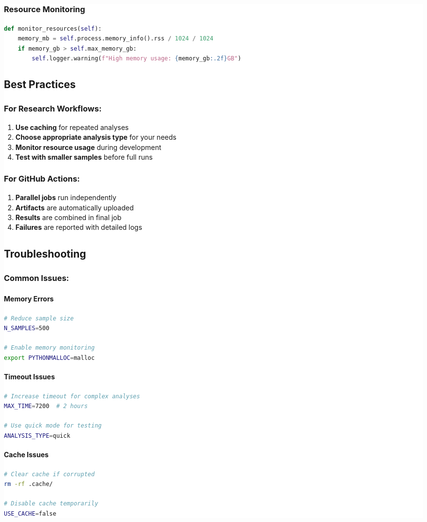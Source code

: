 ### Resource Monitoring
```python
def monitor_resources(self):
    memory_mb = self.process.memory_info().rss / 1024 / 1024
    if memory_gb > self.max_memory_gb:
        self.logger.warning(f"High memory usage: {memory_gb:.2f}GB")
```

## Best Practices

### For Research Workflows:
1. **Use caching** for repeated analyses
2. **Choose appropriate analysis type** for your needs
3. **Monitor resource usage** during development
4. **Test with smaller samples** before full runs

### For GitHub Actions:
1. **Parallel jobs** run independently
2. **Artifacts** are automatically uploaded
3. **Results** are combined in final job
4. **Failures** are reported with detailed logs

## Troubleshooting

### Common Issues:

#### Memory Errors
```bash
# Reduce sample size
N_SAMPLES=500

# Enable memory monitoring
export PYTHONMALLOC=malloc
```

#### Timeout Issues
```bash
# Increase timeout for complex analyses
MAX_TIME=7200  # 2 hours

# Use quick mode for testing
ANALYSIS_TYPE=quick
```

#### Cache Issues
```bash
# Clear cache if corrupted
rm -rf .cache/

# Disable cache temporarily
USE_CACHE=false
```
